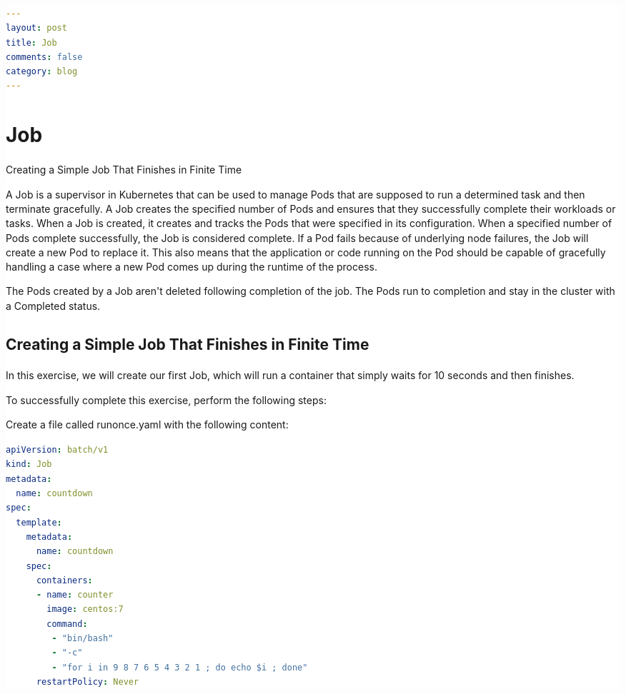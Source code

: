 ```yaml
---
layout: post
title: Job
comments: false
category: blog
---
```

# Job


Creating a Simple Job That Finishes in Finite Time

A Job is a supervisor in Kubernetes that can be used to manage Pods that are supposed to run a determined task and then
terminate gracefully. A Job creates the specified number of Pods and ensures that they successfully complete their
workloads or tasks. When a Job is created, it creates and tracks the Pods that were specified in its configuration.
When a specified number of Pods complete successfully, the Job is considered complete. If a Pod fails because of
underlying node failures, the Job will create a new Pod to replace it. This also means that the application or code
running on the Pod should be capable of gracefully handling a case where a new Pod comes up during the runtime of the
process.

The Pods created by a Job aren't deleted following completion of the job.
The Pods run to completion and stay in the cluster with a Completed status.

## Creating a Simple Job That Finishes in Finite Time

In this exercise, we will create our first Job, which will run a container that simply waits for 10 seconds and then
finishes.

To successfully complete this exercise, perform the following steps:

Create a file called runonce.yaml with the following content:

```yaml
apiVersion: batch/v1
kind: Job
metadata:
  name: countdown
spec:
  template:
    metadata:
      name: countdown
    spec:
      containers:
      - name: counter
        image: centos:7
        command:
         - "bin/bash"
         - "-c"
         - "for i in 9 8 7 6 5 4 3 2 1 ; do echo $i ; done"
      restartPolicy: Never
```
